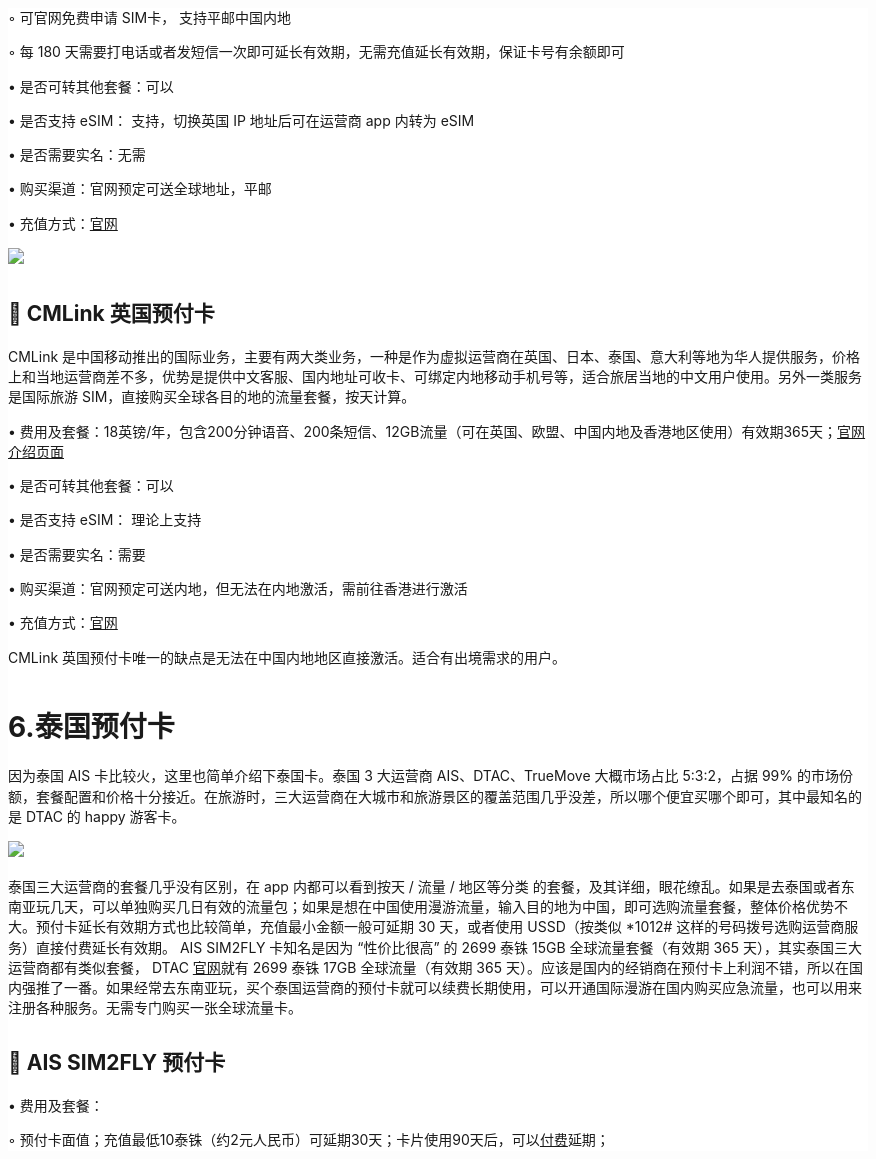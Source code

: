 &#x20;  ◦  可官网免费申请 SIM卡， 支持平邮中国内地   &#x20;

&#x20;  ◦  每 180 天需要打电话或者发短信一次即可延长有效期，无需充值延长有效期，保证卡号有余额即可      &#x20;

•  是否可转其他套餐：可以   &#x20;

•  是否支持 eSIM： 支持，切换英国 IP 地址后可在运营商 app 内转为 eSIM   &#x20;

•  是否需要实名：无需   &#x20;

•  购买渠道：官网预定可送全球地址，平邮   &#x20;

•  充值方式：[官网](https://www.giffgaff.com/)

![](https://m2492468.695354.xyz/img/2024/12/30/8z18jq.png)

## 🎯 CMLink 英国预付卡    &#x20;

&#x20;CMLink 是中国移动推出的国际业务，主要有两大类业务，一种是作为虚拟运营商在英国、日本、泰国、意大利等地为华人提供服务，价格上和当地运营商差不多，优势是提供中文客服、国内地址可收卡、可绑定内地移动手机号等，适合旅居当地的中文用户使用。另外一类服务是国际旅游 SIM，直接购买全球各目的地的流量套餐，按天计算。  &#x20;

&#x20;•  费用及套餐：18英镑/年，包含200分钟语音、200条短信、12GB流量（可在英国、欧盟、中国内地及香港地区使用）有效期365天；[官网介绍页面](https://www.cmlink.com/uk/zh/order/)   &#x20;

•  是否可转其他套餐：可以   &#x20;

•  是否支持 eSIM： 理论上支持   &#x20;

•  是否需要实名：需要   &#x20;

•  购买渠道：官网预定可送内地，但无法在内地激活，需前往香港进行激活   &#x20;

•  充值方式：[官网](https://www.cmlink.com/uk/zh/)   &#x20;

CMLink 英国预付卡唯一的缺点是无法在中国内地地区直接激活。适合有出境需求的用户。&#x20;



# &#x20;6.泰国预付卡     &#x20;

因为泰国 AIS 卡比较火，这里也简单介绍下泰国卡。泰国 3 大运营商 AIS、DTAC、TrueMove 大概市场占比 5:3:2，占据 99% 的市场份额，套餐配置和价格十分接近。在旅游时，三大运营商在大城市和旅游景区的覆盖范围几乎没差，所以哪个便宜买哪个即可，其中最知名的是 DTAC 的 happy 游客卡。 &#x20;

![](https://m2492468.695354.xyz/img/2024/12/30/8zmwdj.png)

泰国三大运营商的套餐几乎没有区别，在 app 内都可以看到按天 / 流量 / 地区等分类 的套餐，及其详细，眼花缭乱。如果是去泰国或者东南亚玩几天，可以单独购买几日有效的流量包；如果是想在中国使用漫游流量，输入目的地为中国，即可选购流量套餐，整体价格优势不大。预付卡延长有效期方式也比较简单，充值最小金额一般可延期 30 天，或者使用 USSD（按类似 \*1012# 这样的号码拨号选购运营商服务）直接付费延长有效期。    AIS SIM2FLY 卡知名是因为 “性价比很高” 的 2699 泰铢 15GB 全球流量套餐（有效期 365 天），其实泰国三大运营商都有类似套餐， DTAC [官网](https://www.dtac.co.th/en/roaming/rate/chn/)就有 2699 泰铢 17GB 全球流量（有效期 365 天）。应该是国内的经销商在预付卡上利润不错，所以在国内强推了一番。如果经常去东南亚玩，买个泰国运营商的预付卡就可以续费长期使用，可以开通国际漫游在国内购买应急流量，也可以用来注册各种服务。无需专门购买一张全球流量卡。



## 🎯 AIS SIM2FLY 预付卡    &#x20;

&#x20;•  费用及套餐：  &#x20;

&#x20;   ◦  预付卡面值；充值最低10泰铢（约2元人民币）可延期30天；卡片使用90天后，可以[付费](https://www.ais.th/en/consumers/package/prepaid/services)延期；   &#x20;
